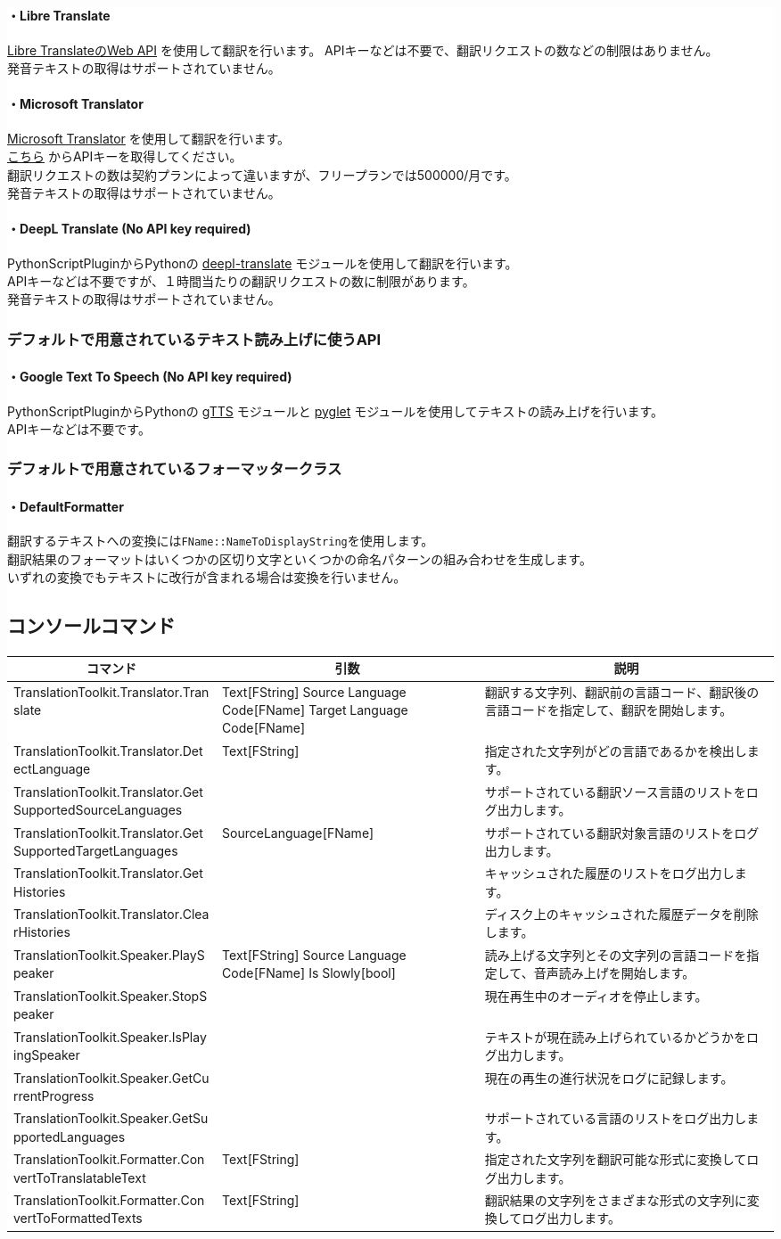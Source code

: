 #### ・Libre Translate  
[Libre TranslateのWeb API](https://github.com/LibreTranslate/LibreTranslate) を使用して翻訳を行います。
APIキーなどは不要で、翻訳リクエストの数などの制限はありません。  
発音テキストの取得はサポートされていません。

#### ・Microsoft Translator  
[Microsoft Translator](https://api.rakuten.net/microsoft-azure-org-microsoft-cognitive-services/api/microsoft-translator-text/endpoints) を使用して翻訳を行います。  
[こちら](https://api.rakuten.net/microsoft-azure-org-microsoft-cognitive-services/api/microsoft-translator-text/pricing) からAPIキーを取得してください。  
翻訳リクエストの数は契約プランによって違いますが、フリープランでは500000/月です。  
発音テキストの取得はサポートされていません。  

#### ・DeepL Translate (No API key required)  
PythonScriptPluginからPythonの [deepl-translate](https://pypi.org/project/deepl-translate/) モジュールを使用して翻訳を行います。  
APIキーなどは不要ですが、１時間当たりの翻訳リクエストの数に制限があります。  
発音テキストの取得はサポートされていません。  

### デフォルトで用意されているテキスト読み上げに使うAPI

#### ・Google Text To Speech (No API key required)
PythonScriptPluginからPythonの [gTTS](https://pypi.org/project/gTTS/) モジュールと [pyglet](https://pypi.org/project/pyglet/) モジュールを使用してテキストの読み上げを行います。  
APIキーなどは不要です。

### デフォルトで用意されているフォーマッタークラス

#### ・DefaultFormatter
翻訳するテキストへの変換には```FName::NameToDisplayString```を使用します。  
翻訳結果のフォーマットはいくつかの区切り文字といくつかの命名パターンの組み合わせを生成します。  
いずれの変換でもテキストに改行が含まれる場合は変換を行いません。

## コンソールコマンド

| **コマンド**                                                  | **引数**                                                                | **説明**                                     |
|-----------------------------------------------------------|-----------------------------------------------------------------------|--------------------------------------------|
| TranslationToolkit.Translator.Translate                   | Text[FString] Source Language Code[FName] Target Language Code[FName] | 翻訳する文字列、翻訳前の言語コード、翻訳後の言語コードを指定して、翻訳を開始します。 |
| TranslationToolkit.Translator.DetectLanguage              | Text[FString]                                                         | 指定された文字列がどの言語であるかを検出します。                   |
| TranslationToolkit.Translator.GetSupportedSourceLanguages |                                                                       | サポートされている翻訳ソース言語のリストをログ出力します。              |
| TranslationToolkit.Translator.GetSupportedTargetLanguages | SourceLanguage[FName]                                                 | サポートされている翻訳対象言語のリストをログ出力します。               |
| TranslationToolkit.Translator.GetHistories                |                                                                       | キャッシュされた履歴のリストをログ出力します。                    |
| TranslationToolkit.Translator.ClearHistories              |                                                                       | ディスク上のキャッシュされた履歴データを削除します。                 |
| TranslationToolkit.Speaker.PlaySpeaker                    | Text[FString] Source Language Code[FName] Is Slowly[bool]             | 読み上げる文字列とその文字列の言語コードを指定して、音声読み上げを開始します。    |
| TranslationToolkit.Speaker.StopSpeaker                    |                                                                       | 現在再生中のオーディオを停止します。                         |
| TranslationToolkit.Speaker.IsPlayingSpeaker               |                                                                       | テキストが現在読み上げられているかどうかをログ出力します。              |
| TranslationToolkit.Speaker.GetCurrentProgress             |                                                                       | 現在の再生の進行状況をログに記録します。                       |
| TranslationToolkit.Speaker.GetSupportedLanguages          |                                                                       | サポートされている言語のリストをログ出力します。                   |
| TranslationToolkit.Formatter.ConvertToTranslatableText    | Text[FString]                                                         | 指定された文字列を翻訳可能な形式に変換してログ出力します。              |
| TranslationToolkit.Formatter.ConvertToFormattedTexts      | Text[FString]                                                         | 翻訳結果の文字列をさまざまな形式の文字列に変換してログ出力します。          |
